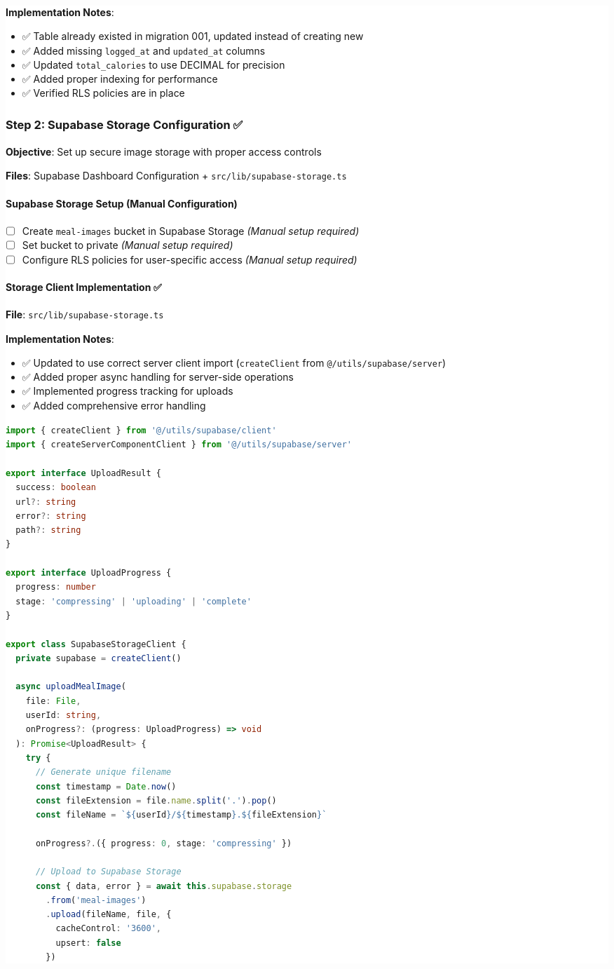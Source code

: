 **Implementation Notes**:
- ✅ Table already existed in migration 001, updated instead of creating new
- ✅ Added missing `logged_at` and `updated_at` columns
- ✅ Updated `total_calories` to use DECIMAL for precision
- ✅ Added proper indexing for performance
- ✅ Verified RLS policies are in place

### Step 2: Supabase Storage Configuration ✅
**Objective**: Set up secure image storage with proper access controls

**Files**: Supabase Dashboard Configuration + `src/lib/supabase-storage.ts`

#### Supabase Storage Setup (Manual Configuration)
- [ ] Create `meal-images` bucket in Supabase Storage *(Manual setup required)*
- [ ] Set bucket to private *(Manual setup required)*
- [ ] Configure RLS policies for user-specific access *(Manual setup required)*

#### Storage Client Implementation ✅
**File**: `src/lib/supabase-storage.ts`

**Implementation Notes**:
- ✅ Updated to use correct server client import (`createClient` from `@/utils/supabase/server`)
- ✅ Added proper async handling for server-side operations
- ✅ Implemented progress tracking for uploads
- ✅ Added comprehensive error handling

```typescript
import { createClient } from '@/utils/supabase/client'
import { createServerComponentClient } from '@/utils/supabase/server'

export interface UploadResult {
  success: boolean
  url?: string
  error?: string
  path?: string
}

export interface UploadProgress {
  progress: number
  stage: 'compressing' | 'uploading' | 'complete'
}

export class SupabaseStorageClient {
  private supabase = createClient()

  async uploadMealImage(
    file: File,
    userId: string,
    onProgress?: (progress: UploadProgress) => void
  ): Promise<UploadResult> {
    try {
      // Generate unique filename
      const timestamp = Date.now()
      const fileExtension = file.name.split('.').pop()
      const fileName = `${userId}/${timestamp}.${fileExtension}`

      onProgress?.({ progress: 0, stage: 'compressing' })

      // Upload to Supabase Storage
      const { data, error } = await this.supabase.storage
        .from('meal-images')
        .upload(fileName, file, {
          cacheControl: '3600',
          upsert: false
        })
```